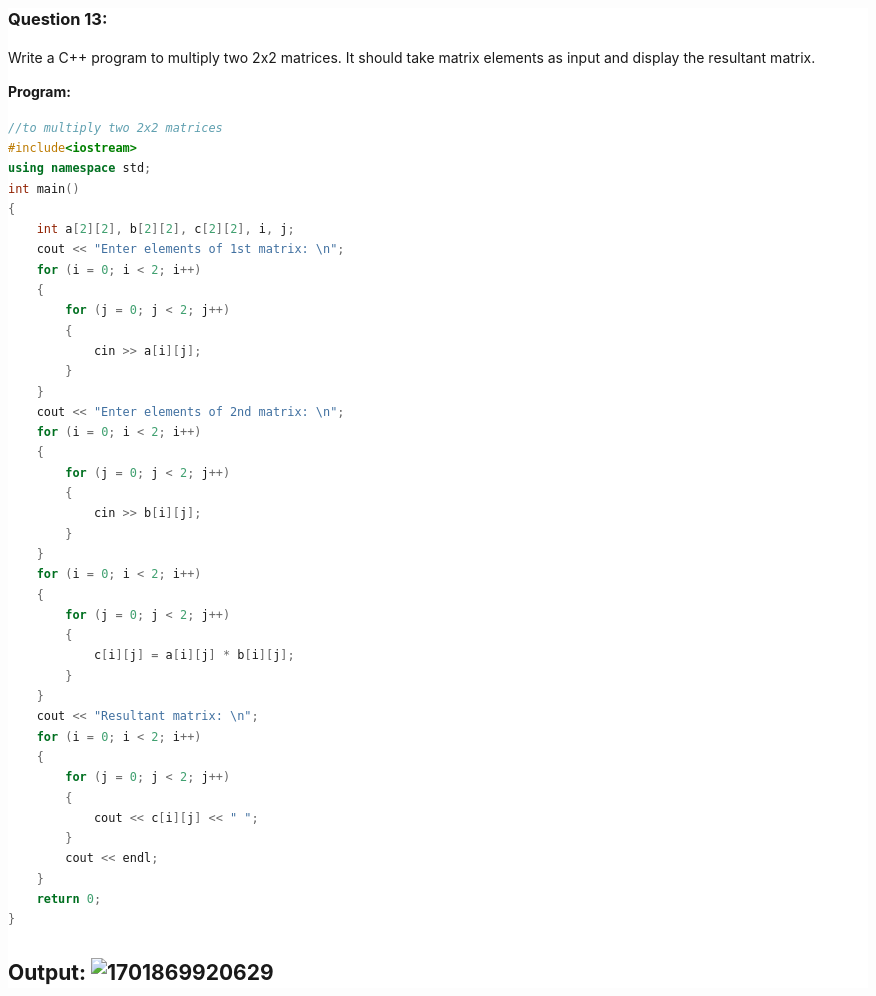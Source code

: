 ### Question 13:
Write a C++ program to multiply two 2x2 matrices. It should take matrix elements as input and display the resultant matrix.

**Program:**
```cpp
//to multiply two 2x2 matrices
#include<iostream>
using namespace std;
int main() 
{
    int a[2][2], b[2][2], c[2][2], i, j;
    cout << "Enter elements of 1st matrix: \n";
    for (i = 0; i < 2; i++) 
    {
        for (j = 0; j < 2; j++) 
        {
            cin >> a[i][j];
        }
    }
    cout << "Enter elements of 2nd matrix: \n";
    for (i = 0; i < 2; i++) 
    {
        for (j = 0; j < 2; j++) 
        {
            cin >> b[i][j];
        }
    }
    for (i = 0; i < 2; i++) 
    {
        for (j = 0; j < 2; j++) 
        {
            c[i][j] = a[i][j] * b[i][j];
        }
    }
    cout << "Resultant matrix: \n";
    for (i = 0; i < 2; i++) 
    {
        for (j = 0; j < 2; j++) 
        {
            cout << c[i][j] << " ";
        }
        cout << endl;
    }
    return 0;
}
```

**Output:**
![1701869920629](image/shaheer_ali_301221044_labworkDataStructure/1701869920629.png)
---
